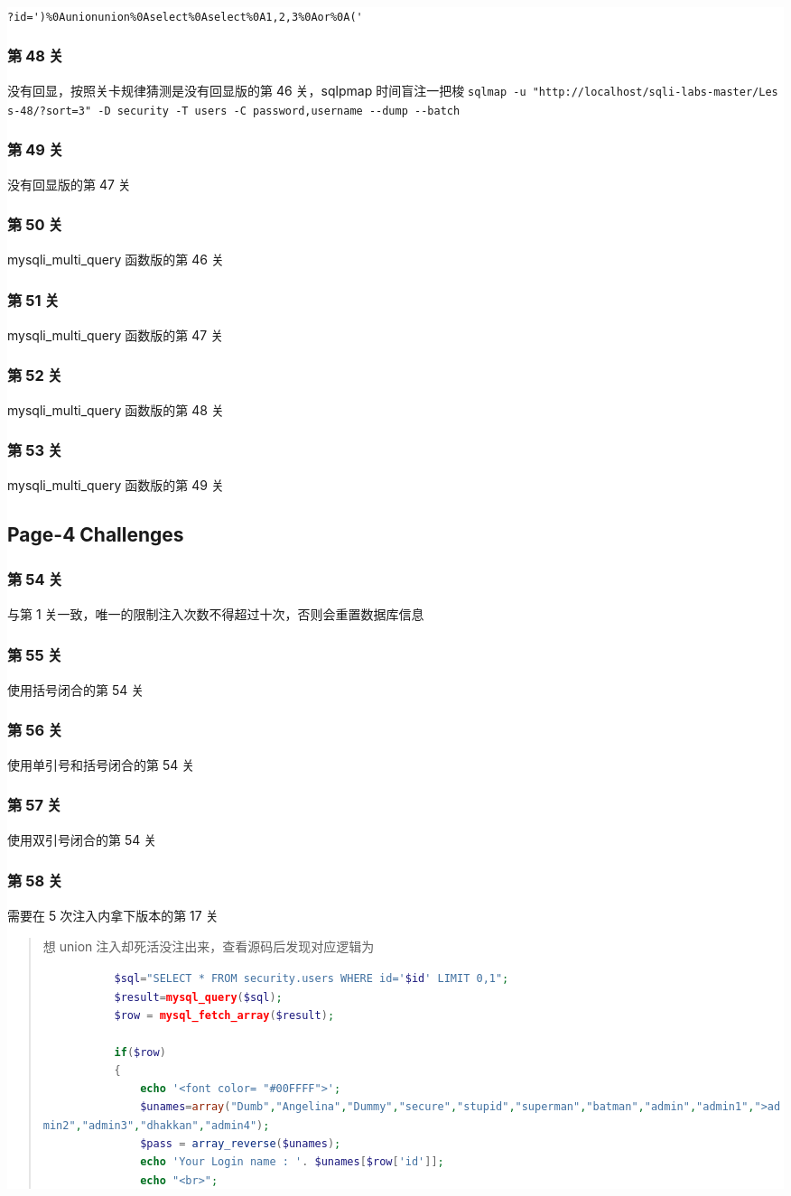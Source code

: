 ```?id=')%0Aunionunion%0Aselect%0Aselect%0A1,2,3%0Aor%0A('```

### 第 48 关

没有回显，按照关卡规律猜测是没有回显版的第 46 关，sqlpmap 时间盲注一把梭
```sqlmap -u "http://localhost/sqli-labs-master/Less-48/?sort=3" -D security -T users -C password,username --dump --batch```

### 第 49 关

没有回显版的第 47 关

### 第 50 关

mysqli_multi_query 函数版的第 46 关

### 第 51 关

mysqli_multi_query 函数版的第 47 关

### 第 52 关

mysqli_multi_query 函数版的第 48 关

### 第 53 关

mysqli_multi_query 函数版的第 49 关

## Page-4 Challenges

### 第 54 关

与第 1 关一致，唯一的限制注入次数不得超过十次，否则会重置数据库信息

### 第 55 关

使用括号闭合的第 54 关

### 第 56 关

使用单引号和括号闭合的第 54 关

### 第 57 关

使用双引号闭合的第 54 关

### 第 58 关

需要在 5 次注入内拿下版本的第 17 关

> 想 union 注入却死活没注出来，查看源码后发现对应逻辑为
>
> ```PHP
>            $sql="SELECT * FROM security.users WHERE id='$id' LIMIT 0,1";
>            $result=mysql_query($sql);
>            $row = mysql_fetch_array($result);
>
>            if($row)
>            {
>                echo '<font color= "#00FFFF">';    
>                $unames=array("Dumb","Angelina","Dummy","secure","stupid","superman","batman","admin","admin1",">admin2","admin3","dhakkan","admin4");
>                $pass = array_reverse($unames);
>                echo 'Your Login name : '. $unames[$row['id']];
>                echo "<br>";
```